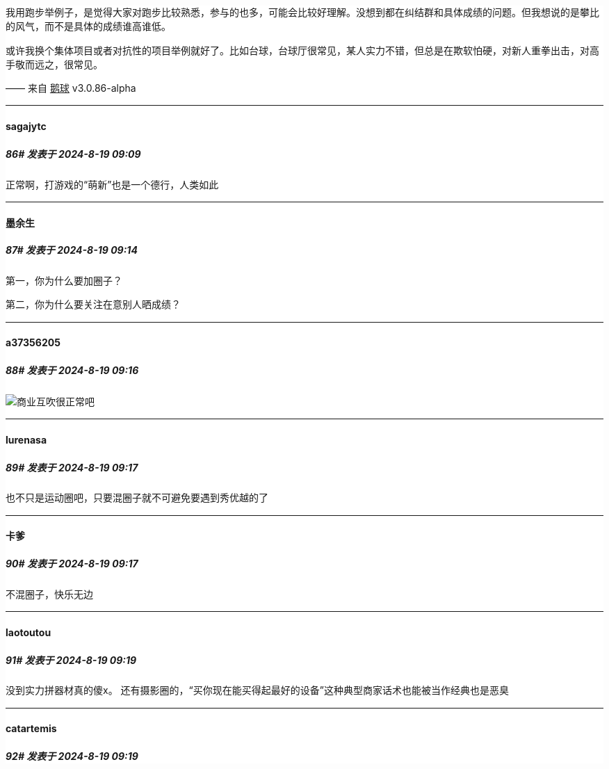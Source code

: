 我用跑步举例子，是觉得大家对跑步比较熟悉，参与的也多，可能会比较好理解。没想到都在纠结群和具体成绩的问题。但我想说的是攀比的风气，而不是具体的成绩谁高谁低。

或许我换个集体项目或者对抗性的项目举例就好了。比如台球，台球厅很常见，某人实力不错，但总是在欺软怕硬，对新人重拳出击，对高手敬而远之，很常见。

—— 来自 [鹅球](https://www.pgyer.com/xfPejhuq) v3.0.86-alpha

*****

####  sagajytc  
##### 86#       发表于 2024-8-19 09:09

正常啊，打游戏的“萌新”也是一个德行，人类如此


*****

####  墨余生  
##### 87#       发表于 2024-8-19 09:14

第一，你为什么要加圈子？

第二，你为什么要关注在意别人晒成绩？

*****

####  a37356205  
##### 88#       发表于 2024-8-19 09:16

<img src="https://static.saraba1st.com/image/smiley/face2017/245.png" referrerpolicy="no-referrer">商业互吹很正常吧


*****

####  lurenasa  
##### 89#       发表于 2024-8-19 09:17

也不只是运动圈吧，只要混圈子就不可避免要遇到秀优越的了

*****

####  卡爹  
##### 90#       发表于 2024-8-19 09:17

不混圈子，快乐无边

*****

####  laotoutou  
##### 91#       发表于 2024-8-19 09:19

没到实力拼器材真的傻x。
还有摄影圈的，“买你现在能买得起最好的设备”这种典型商家话术也能被当作经典也是恶臭 

*****

####  catartemis  
##### 92#       发表于 2024-8-19 09:19
